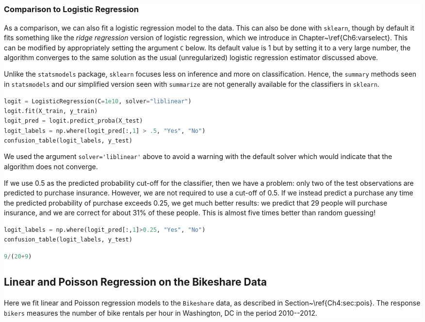 ### Comparison to Logistic Regression
As a comparison, we can also fit a logistic regression model to the
data. This can also be done
with `sklearn`, though by default it fits
something like the *ridge regression* version
of logistic regression, which we introduce in Chapter~\ref{Ch6:varselect}. This can
be modified by appropriately setting the argument `C` below. Its default
value is 1 but by setting it to a very large number, the algorithm converges to the same solution as the usual (unregularized)
logistic regression estimator discussed above.

Unlike the
`statsmodels` package, `sklearn` focuses less on
inference and more on classification. Hence,
the `summary` methods seen in `statsmodels`
and our simplified version seen with `summarize` are not
generally available for the classifiers in `sklearn`.

```python
logit = LogisticRegression(C=1e10, solver="liblinear")
logit.fit(X_train, y_train)
logit_pred = logit.predict_proba(X_test)
logit_labels = np.where(logit_pred[:,1] > .5, "Yes", "No")
confusion_table(logit_labels, y_test)

```

We used the argument `solver='liblinear'` above to
avoid a warning with the default solver which would indicate that
the algorithm does not converge.

If we use $0.5$ as the predicted probability cut-off for the
classifier, then we have a problem: only two of the test observations
are predicted to purchase insurance.  However, we are not required to use a
cut-off of $0.5$. If we instead predict a purchase any time the
predicted probability of purchase exceeds $0.25$, we get much better
results: we predict that 29 people will purchase insurance, and we are
correct for about 31% of these people. This is almost five times
better than random guessing!

```python
logit_labels = np.where(logit_pred[:,1]>0.25, "Yes", "No")
confusion_table(logit_labels, y_test)
```

```python
9/(20+9)

```
## Linear and Poisson Regression on the Bikeshare Data
Here we fit linear and  Poisson regression models to the `Bikeshare` data, as described in Section~\ref{Ch4:sec:pois}.
The response `bikers` measures the number of bike rentals per hour
in Washington, DC in the period 2010--2012.
